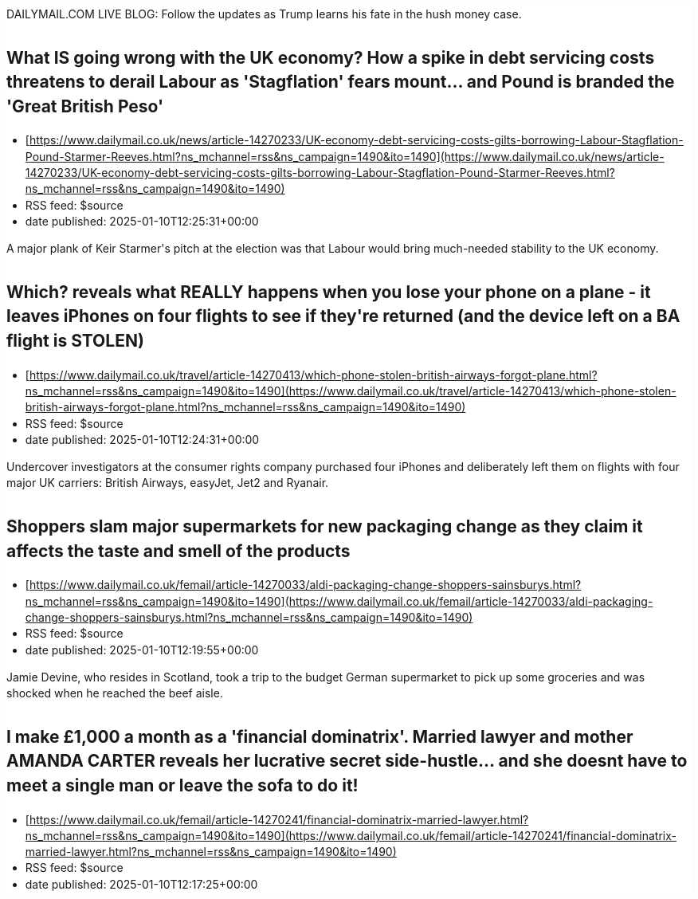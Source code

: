 DAILYMAIL.COM LIVE BLOG: Follow the updates as Trump learns his fate in the hush money case.

## What IS going wrong with the UK economy? How a spike in debt servicing costs threatens to derail Labour as 'Stagflation' fears mount... and Pound is branded the 'Great British Peso'
 - [https://www.dailymail.co.uk/news/article-14270233/UK-economy-debt-servicing-costs-gilts-borrowing-Labour-Stagflation-Pound-Starmer-Reeves.html?ns_mchannel=rss&ns_campaign=1490&ito=1490](https://www.dailymail.co.uk/news/article-14270233/UK-economy-debt-servicing-costs-gilts-borrowing-Labour-Stagflation-Pound-Starmer-Reeves.html?ns_mchannel=rss&ns_campaign=1490&ito=1490)
 - RSS feed: $source
 - date published: 2025-01-10T12:25:31+00:00

A major plank of Keir Starmer's pitch at the election was that Labour would bring much-needed stability to the UK economy.

## Which? reveals what REALLY happens when you lose your phone on a plane - it leaves iPhones on four flights to see if they're returned (and the device left on a BA flight is STOLEN)
 - [https://www.dailymail.co.uk/travel/article-14270413/which-phone-stolen-british-airways-forgot-plane.html?ns_mchannel=rss&ns_campaign=1490&ito=1490](https://www.dailymail.co.uk/travel/article-14270413/which-phone-stolen-british-airways-forgot-plane.html?ns_mchannel=rss&ns_campaign=1490&ito=1490)
 - RSS feed: $source
 - date published: 2025-01-10T12:24:31+00:00

Undercover investigators at the consumer rights company purchased four iPhones and deliberately left them on flights with four major UK carriers: British Airways, easyJet, Jet2 and Ryanair.

## Shoppers slam major supermarkets for new packaging change as they claim it affects the taste and smell of the products
 - [https://www.dailymail.co.uk/femail/article-14270033/aldi-packaging-change-shoppers-sainsburys.html?ns_mchannel=rss&ns_campaign=1490&ito=1490](https://www.dailymail.co.uk/femail/article-14270033/aldi-packaging-change-shoppers-sainsburys.html?ns_mchannel=rss&ns_campaign=1490&ito=1490)
 - RSS feed: $source
 - date published: 2025-01-10T12:19:55+00:00

Jamie Devine, who resides in Scotland, took a trip to the budget German supermarket to pick up some groceries and was shocked when he reached the beef aisle.

## I make £1,000 a month as a 'financial dominatrix'. Married lawyer and mother AMANDA CARTER reveals her lucrative secret side-hustle... and she doesnt have to meet a single man or leave the sofa to do it!
 - [https://www.dailymail.co.uk/femail/article-14270241/financial-dominatrix-married-lawyer.html?ns_mchannel=rss&ns_campaign=1490&ito=1490](https://www.dailymail.co.uk/femail/article-14270241/financial-dominatrix-married-lawyer.html?ns_mchannel=rss&ns_campaign=1490&ito=1490)
 - RSS feed: $source
 - date published: 2025-01-10T12:17:25+00:00
